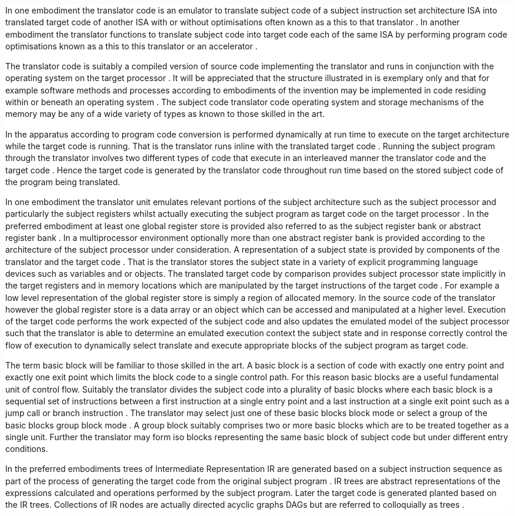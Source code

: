In one embodiment the translator code is an emulator to translate subject code of a subject instruction set architecture ISA into translated target code of another ISA with or without optimisations often known as a this to that translator . In another embodiment the translator functions to translate subject code into target code each of the same ISA by performing program code optimisations known as a this to this translator or an accelerator .

The translator code is suitably a compiled version of source code implementing the translator and runs in conjunction with the operating system on the target processor . It will be appreciated that the structure illustrated in is exemplary only and that for example software methods and processes according to embodiments of the invention may be implemented in code residing within or beneath an operating system . The subject code translator code operating system and storage mechanisms of the memory may be any of a wide variety of types as known to those skilled in the art.

In the apparatus according to program code conversion is performed dynamically at run time to execute on the target architecture while the target code is running. That is the translator runs inline with the translated target code . Running the subject program through the translator involves two different types of code that execute in an interleaved manner the translator code and the target code . Hence the target code is generated by the translator code throughout run time based on the stored subject code of the program being translated.

In one embodiment the translator unit emulates relevant portions of the subject architecture such as the subject processor and particularly the subject registers whilst actually executing the subject program as target code on the target processor . In the preferred embodiment at least one global register store is provided also referred to as the subject register bank or abstract register bank . In a multiprocessor environment optionally more than one abstract register bank is provided according to the architecture of the subject processor under consideration. A representation of a subject state is provided by components of the translator and the target code . That is the translator stores the subject state in a variety of explicit programming language devices such as variables and or objects. The translated target code by comparison provides subject processor state implicitly in the target registers and in memory locations which are manipulated by the target instructions of the target code . For example a low level representation of the global register store is simply a region of allocated memory. In the source code of the translator however the global register store is a data array or an object which can be accessed and manipulated at a higher level. Execution of the target code performs the work expected of the subject code and also updates the emulated model of the subject processor such that the translator is able to determine an emulated execution context the subject state and in response correctly control the flow of execution to dynamically select translate and execute appropriate blocks of the subject program as target code.

The term basic block will be familiar to those skilled in the art. A basic block is a section of code with exactly one entry point and exactly one exit point which limits the block code to a single control path. For this reason basic blocks are a useful fundamental unit of control flow. Suitably the translator divides the subject code into a plurality of basic blocks where each basic block is a sequential set of instructions between a first instruction at a single entry point and a last instruction at a single exit point such as a jump call or branch instruction . The translator may select just one of these basic blocks block mode or select a group of the basic blocks group block mode . A group block suitably comprises two or more basic blocks which are to be treated together as a single unit. Further the translator may form iso blocks representing the same basic block of subject code but under different entry conditions.

In the preferred embodiments trees of Intermediate Representation IR are generated based on a subject instruction sequence as part of the process of generating the target code from the original subject program . IR trees are abstract representations of the expressions calculated and operations performed by the subject program. Later the target code is generated planted based on the IR trees. Collections of IR nodes are actually directed acyclic graphs DAGs but are referred to colloquially as trees .
